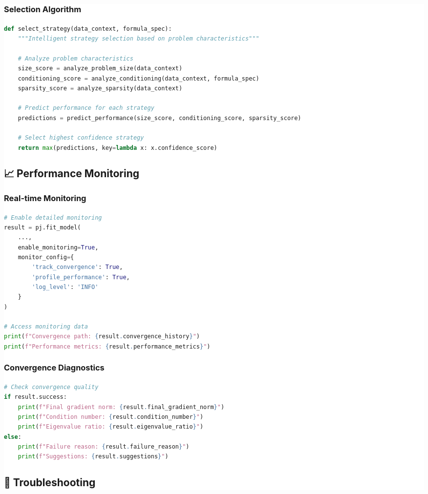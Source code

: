 ### Selection Algorithm
```python
def select_strategy(data_context, formula_spec):
    """Intelligent strategy selection based on problem characteristics"""
    
    # Analyze problem characteristics
    size_score = analyze_problem_size(data_context)
    conditioning_score = analyze_conditioning(data_context, formula_spec)
    sparsity_score = analyze_sparsity(data_context)
    
    # Predict performance for each strategy
    predictions = predict_performance(size_score, conditioning_score, sparsity_score)
    
    # Select highest confidence strategy
    return max(predictions, key=lambda x: x.confidence_score)
```

## 📈 Performance Monitoring

### Real-time Monitoring
```python
# Enable detailed monitoring
result = pj.fit_model(
    ...,
    enable_monitoring=True,
    monitor_config={
        'track_convergence': True,
        'profile_performance': True,
        'log_level': 'INFO'
    }
)

# Access monitoring data
print(f"Convergence path: {result.convergence_history}")
print(f"Performance metrics: {result.performance_metrics}")
```

### Convergence Diagnostics
```python
# Check convergence quality
if result.success:
    print(f"Final gradient norm: {result.final_gradient_norm}")
    print(f"Condition number: {result.condition_number}")
    print(f"Eigenvalue ratio: {result.eigenvalue_ratio}")
else:
    print(f"Failure reason: {result.failure_reason}")
    print(f"Suggestions: {result.suggestions}")
```

## 🚨 Troubleshooting
